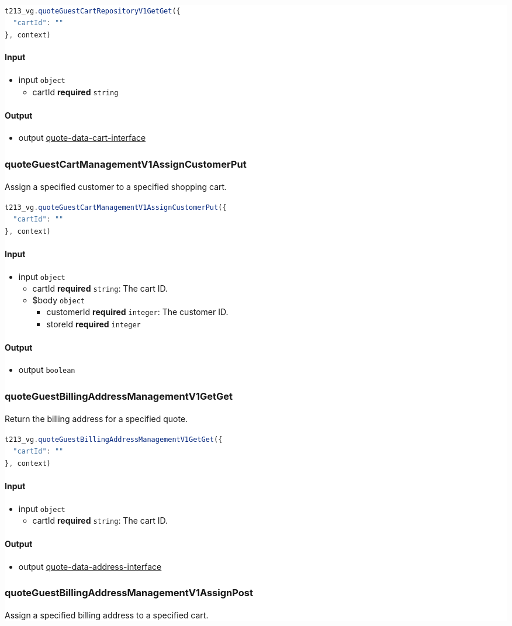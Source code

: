 
```js
t213_vg.quoteGuestCartRepositoryV1GetGet({
  "cartId": ""
}, context)
```

#### Input
* input `object`
  * cartId **required** `string`

#### Output
* output [quote-data-cart-interface](#quote-data-cart-interface)

### quoteGuestCartManagementV1AssignCustomerPut
Assign a specified customer to a specified shopping cart.


```js
t213_vg.quoteGuestCartManagementV1AssignCustomerPut({
  "cartId": ""
}, context)
```

#### Input
* input `object`
  * cartId **required** `string`: The cart ID.
  * $body `object`
    * customerId **required** `integer`: The customer ID.
    * storeId **required** `integer`

#### Output
* output `boolean`

### quoteGuestBillingAddressManagementV1GetGet
Return the billing address for a specified quote.


```js
t213_vg.quoteGuestBillingAddressManagementV1GetGet({
  "cartId": ""
}, context)
```

#### Input
* input `object`
  * cartId **required** `string`: The cart ID.

#### Output
* output [quote-data-address-interface](#quote-data-address-interface)

### quoteGuestBillingAddressManagementV1AssignPost
Assign a specified billing address to a specified cart.

